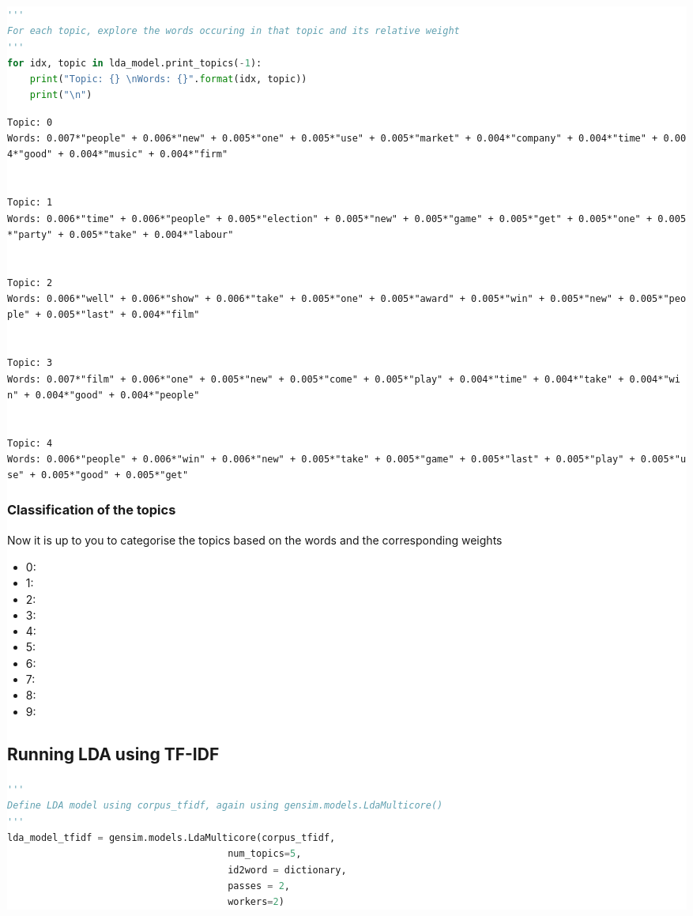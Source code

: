 
```python
'''
For each topic, explore the words occuring in that topic and its relative weight
'''
for idx, topic in lda_model.print_topics(-1):
    print("Topic: {} \nWords: {}".format(idx, topic))
    print("\n")
```

    Topic: 0 
    Words: 0.007*"people" + 0.006*"new" + 0.005*"one" + 0.005*"use" + 0.005*"market" + 0.004*"company" + 0.004*"time" + 0.004*"good" + 0.004*"music" + 0.004*"firm"
    
    
    Topic: 1 
    Words: 0.006*"time" + 0.006*"people" + 0.005*"election" + 0.005*"new" + 0.005*"game" + 0.005*"get" + 0.005*"one" + 0.005*"party" + 0.005*"take" + 0.004*"labour"
    
    
    Topic: 2 
    Words: 0.006*"well" + 0.006*"show" + 0.006*"take" + 0.005*"one" + 0.005*"award" + 0.005*"win" + 0.005*"new" + 0.005*"people" + 0.005*"last" + 0.004*"film"
    
    
    Topic: 3 
    Words: 0.007*"film" + 0.006*"one" + 0.005*"new" + 0.005*"come" + 0.005*"play" + 0.004*"time" + 0.004*"take" + 0.004*"win" + 0.004*"good" + 0.004*"people"
    
    
    Topic: 4 
    Words: 0.006*"people" + 0.006*"win" + 0.006*"new" + 0.005*"take" + 0.005*"game" + 0.005*"last" + 0.005*"play" + 0.005*"use" + 0.005*"good" + 0.005*"get"
    
    
    

### Classification of the topics ###

Now it is up to you to categorise the topics based on the words and the corresponding weights 

* 0: 
* 1: 
* 2: 
* 3: 
* 4: 
* 5: 
* 6: 
* 7:  
* 8: 
* 9: 



## Running LDA using TF-IDF 


```python
'''
Define LDA model using corpus_tfidf, again using gensim.models.LdaMulticore()
'''
lda_model_tfidf = gensim.models.LdaMulticore(corpus_tfidf, 
                                       num_topics=5, 
                                       id2word = dictionary, 
                                       passes = 2, 
                                       workers=2) 
```
